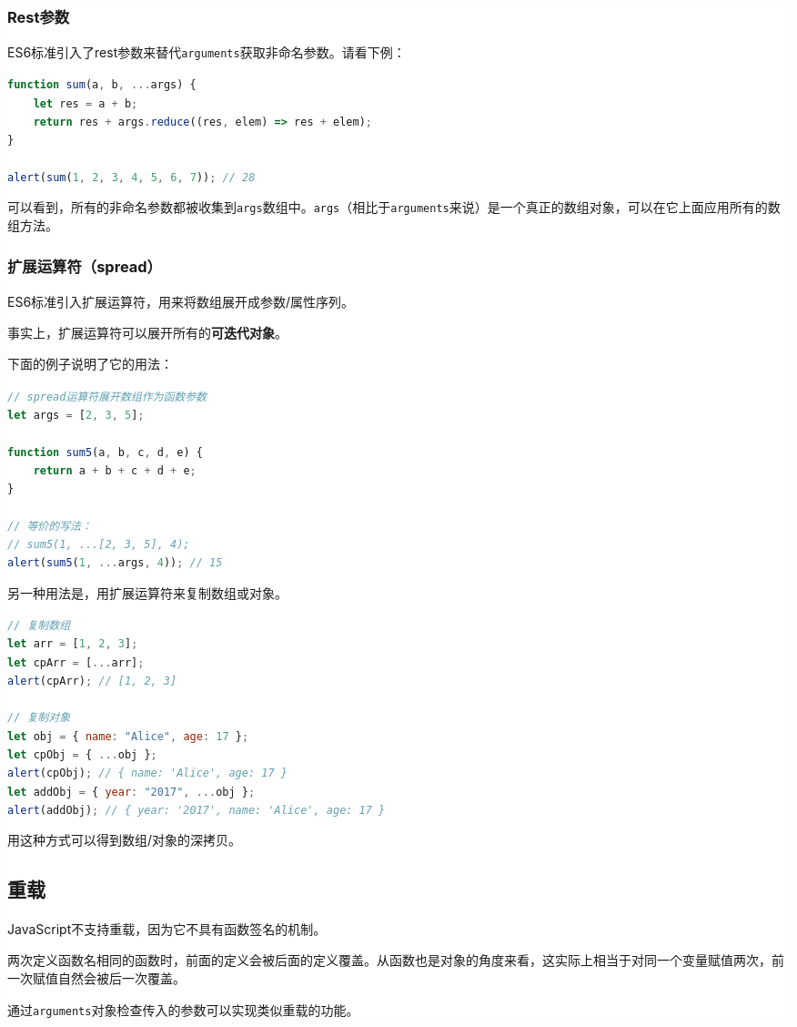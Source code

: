### Rest参数
ES6标准引入了rest参数来替代`arguments`获取非命名参数。请看下例：
``` js
function sum(a, b, ...args) {
    let res = a + b;
    return res + args.reduce((res, elem) => res + elem);
}

alert(sum(1, 2, 3, 4, 5, 6, 7)); // 28
```
可以看到，所有的非命名参数都被收集到`args`数组中。`args`（相比于`arguments`来说）是一个真正的数组对象，可以在它上面应用所有的数组方法。

### 扩展运算符（spread）
ES6标准引入扩展运算符，用来将数组展开成参数/属性序列。

事实上，扩展运算符可以展开所有的**可迭代对象**。

下面的例子说明了它的用法：
``` js
// spread运算符展开数组作为函数参数
let args = [2, 3, 5];

function sum5(a, b, c, d, e) {
    return a + b + c + d + e;
}

// 等价的写法：
// sum5(1, ...[2, 3, 5], 4);
alert(sum5(1, ...args, 4)); // 15
```
另一种用法是，用扩展运算符来复制数组或对象。
``` js
// 复制数组
let arr = [1, 2, 3];
let cpArr = [...arr];
alert(cpArr); // [1, 2, 3]

// 复制对象
let obj = { name: "Alice", age: 17 };
let cpObj = { ...obj };
alert(cpObj); // { name: 'Alice', age: 17 }
let addObj = { year: "2017", ...obj };
alert(addObj); // { year: '2017', name: 'Alice', age: 17 }
```
用这种方式可以得到数组/对象的深拷贝。

## 重载
JavaScript不支持重载，因为它不具有函数签名的机制。

两次定义函数名相同的函数时，前面的定义会被后面的定义覆盖。从函数也是对象的角度来看，这实际上相当于对同一个变量赋值两次，前一次赋值自然会被后一次覆盖。

通过`arguments`对象检查传入的参数可以实现类似重载的功能。
